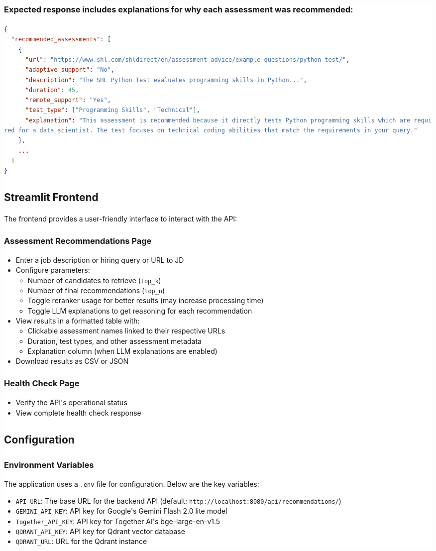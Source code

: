 ### Expected response includes explanations for why each assessment was recommended:
```json
{
  "recommended_assessments": [
    {
      "url": "https://www.shl.com/shldirect/en/assessment-advice/example-questions/python-test/",
      "adaptive_support": "No", 
      "description": "The SHL Python Test evaluates programming skills in Python...",
      "duration": 45,
      "remote_support": "Yes",
      "test_type": ["Programming Skills", "Technical"],
      "explanation": "This assessment is recommended because it directly tests Python programming skills which are required for a data scientist. The test focuses on technical coding abilities that match the requirements in your query."
    },
    ...
  ]
}
```


## Streamlit Frontend

The frontend provides a user-friendly interface to interact with the API:

### Assessment Recommendations Page
- Enter a job description or hiring query or URL to JD
- Configure parameters:
  - Number of candidates to retrieve (`top_k`)
  - Number of final recommendations (`top_n`) 
  - Toggle reranker usage for better results (may increase processing time)
  - Toggle LLM explanations to get reasoning for each recommendation
- View results in a formatted table with:
  - Clickable assessment names linked to their respective URLs
  - Duration, test types, and other assessment metadata
  - Explanation column (when LLM explanations are enabled)
- Download results as CSV or JSON

### Health Check Page
- Verify the API's operational status
- View complete health check response

## Configuration

### Environment Variables

The application uses a `.env` file for configuration. Below are the key variables:

- `API_URL`: The base URL for the backend API (default: `http://localhost:8080/api/recommendations/`)
- `GEMINI_API_KEY`: API key for Google's Gemini Flash 2.0 lite model
-  `Together_API_KEY`: API key for Together AI's bge-large-en-v1.5
- `QDRANT_API_KEY`: API key for Qdrant vector database
- `QDRANT_URL`: URL for the Qdrant instance
